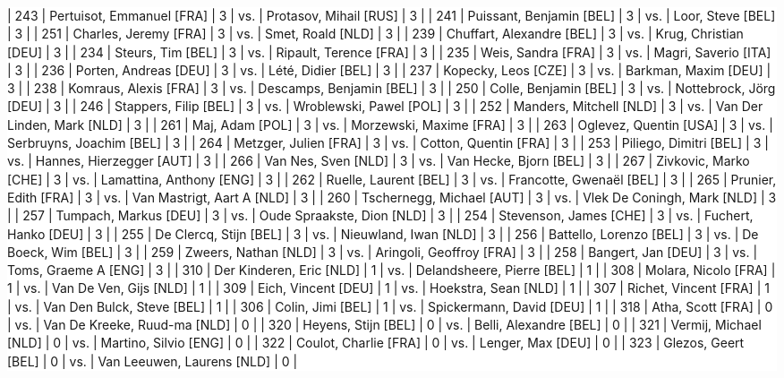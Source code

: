 | 243 | Pertuisot, Emmanuel [FRA] |  3 | vs. | Protasov, Mihail [RUS] |  3 |
| 241 | Puissant, Benjamin [BEL] |  3 | vs. | Loor, Steve [BEL] |  3 |
| 251 | Charles, Jeremy [FRA] |  3 | vs. | Smet, Roald [NLD] |  3 |
| 239 | Chuffart, Alexandre [BEL] |  3 | vs. | Krug, Christian [DEU] |  3 |
| 234 | Steurs, Tim [BEL] |  3 | vs. | Ripault, Terence [FRA] |  3 |
| 235 | Weis, Sandra [FRA] |  3 | vs. | Magri, Saverio [ITA] |  3 |
| 236 | Porten, Andreas [DEU] |  3 | vs. | Lété, Didier [BEL] |  3 |
| 237 | Kopecky, Leos [CZE] |  3 | vs. | Barkman, Maxim [DEU] |  3 |
| 238 | Komraus, Alexis [FRA] |  3 | vs. | Descamps, Benjamin [BEL] |  3 |
| 250 | Colle, Benjamin [BEL] |  3 | vs. | Nottebrock, Jörg [DEU] |  3 |
| 246 | Stappers, Filip [BEL] |  3 | vs. | Wroblewski, Pawel [POL] |  3 |
| 252 | Manders, Mitchell [NLD] |  3 | vs. | Van Der Linden, Mark [NLD] |  3 |
| 261 | Maj, Adam [POL] |  3 | vs. | Morzewski, Maxime [FRA] |  3 |
| 263 | Oglevez, Quentin [USA] |  3 | vs. | Serbruyns, Joachim [BEL] |  3 |
| 264 | Metzger, Julien [FRA] |  3 | vs. | Cotton, Quentin [FRA] |  3 |
| 253 | Piliego, Dimitri [BEL] |  3 | vs. | Hannes, Hierzegger [AUT] |  3 |
| 266 | Van Nes, Sven [NLD] |  3 | vs. | Van Hecke, Bjorn [BEL] |  3 |
| 267 | Zivkovic, Marko [CHE] |  3 | vs. | Lamattina, Anthony [ENG] |  3 |
| 262 | Ruelle, Laurent [BEL] |  3 | vs. | Francotte, Gwenaël [BEL] |  3 |
| 265 | Prunier, Edith [FRA] |  3 | vs. | Van Mastrigt, Aart A [NLD] |  3 |
| 260 | Tschernegg, Michael [AUT] |  3 | vs. | Vlek De Coningh, Mark [NLD] |  3 |
| 257 | Tumpach, Markus [DEU] |  3 | vs. | Oude Spraakste, Dion [NLD] |  3 |
| 254 | Stevenson, James [CHE] |  3 | vs. | Fuchert, Hanko [DEU] |  3 |
| 255 | De Clercq, Stijn [BEL] |  3 | vs. | Nieuwland, Iwan [NLD] |  3 |
| 256 | Battello, Lorenzo [BEL] |  3 | vs. | De Boeck, Wim [BEL] |  3 |
| 259 | Zweers, Nathan [NLD] |  3 | vs. | Aringoli, Geoffroy [FRA] |  3 |
| 258 | Bangert, Jan [DEU] |  3 | vs. | Toms, Graeme A [ENG] |  3 |
| 310 | Der Kinderen, Eric [NLD] |  1 | vs. | Delandsheere, Pierre [BEL] |  1 |
| 308 | Molara, Nicolo [FRA] |  1 | vs. | Van De Ven, Gijs [NLD] |  1 |
| 309 | Eich, Vincent [DEU] |  1 | vs. | Hoekstra, Sean [NLD] |  1 |
| 307 | Richet, Vincent [FRA] |  1 | vs. | Van Den Bulck, Steve [BEL] |  1 |
| 306 | Colin, Jimi [BEL] |  1 | vs. | Spickermann, David [DEU] |  1 |
| 318 | Atha, Scott [FRA] |  0 | vs. | Van De Kreeke, Ruud-ma [NLD] |  0 |
| 320 | Heyens, Stijn [BEL] |  0 | vs. | Belli, Alexandre [BEL] |  0 |
| 321 | Vermij, Michael [NLD] |  0 | vs. | Martino, Silvio [ENG] |  0 |
| 322 | Coulot, Charlie [FRA] |  0 | vs. | Lenger, Max [DEU] |  0 |
| 323 | Glezos, Geert [BEL] |  0 | vs. | Van Leeuwen, Laurens [NLD] |  0 |